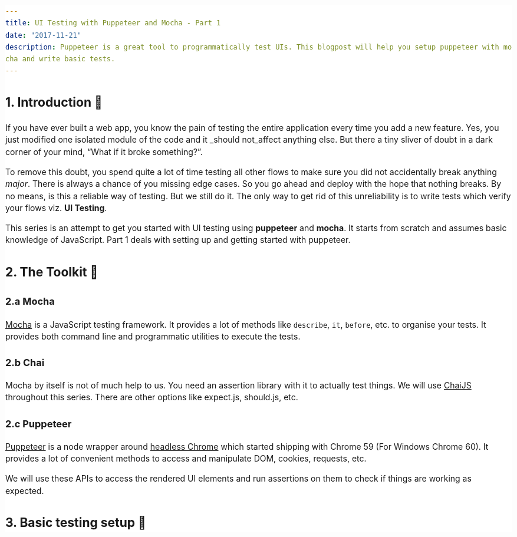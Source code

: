 ```yaml
---
title: UI Testing with Puppeteer and Mocha - Part 1
date: "2017-11-21"
description: Puppeteer is a great tool to programmatically test UIs. This blogpost will help you setup puppeteer with mocha and write basic tests.
---
```


## 1. Introduction 🤝

If you have ever built a web app, you know the pain of testing the entire application every time you add a new feature. Yes, you just modified one isolated module of the code and it \_should not_affect anything else. But there a tiny sliver of doubt in a dark corner of your mind, “What if it broke something?”.

To remove this doubt, you spend quite a lot of time testing all other flows to make sure you did not accidentally break anything _major_. There is always a chance of you missing edge cases. So you go ahead and deploy with the hope that nothing breaks. By no means, is this a reliable way of testing. But we still do it. The only way to get rid of this unreliability is to write tests which verify your flows viz. **UI Testing**.

This series is an attempt to get you started with UI testing using **puppeteer** and **mocha**. It starts from scratch and assumes basic knowledge of JavaScript. Part 1 deals with setting up and getting started with puppeteer.

## 2. The Toolkit 🎒

### 2.a Mocha

[Mocha](https://mochajs.org/) is a JavaScript testing framework. It provides a lot of methods like `describe`, `it`, `before`, etc. to organise your tests. It provides both command line and programmatic utilities to execute the tests.

### 2.b Chai

Mocha by itself is not of much help to us. You need an assertion library with it to actually test things. We will use [ChaiJS](http://chaijs.com/) throughout this series. There are other options like expect.js, should.js, etc.

### 2.c Puppeteer

[Puppeteer](https://github.com/GoogleChrome/puppeteer) is a node wrapper around [headless Chrome](https://developers.google.com/web/updates/2017/04/headless-chrome) which started shipping with Chrome 59 (For Windows Chrome 60). It provides a lot of convenient methods to access and manipulate DOM, cookies, requests, etc.

We will use these APIs to access the rendered UI elements and run assertions on them to check if things are working as expected.

## 3. Basic testing setup 🐣
